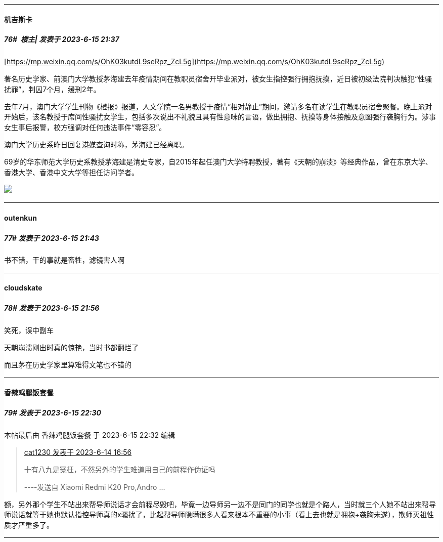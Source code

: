 
*****

####  机吉斯卡  
##### 76#         楼主| 发表于 2023-6-15 21:37

[https://mp.weixin.qq.com/s/OhK03kutdL9seRpz_ZcL5g](https://mp.weixin.qq.com/s/OhK03kutdL9seRpz_ZcL5g)

著名历史学家、前澳门大学教授茅海建去年疫情期间在教职员宿舍开毕业派对，被女生指控强行拥抱抚摸，近日被初级法院判决触犯“性骚扰罪”，判囚7个月，缓刑2年。

去年7月，澳门大学学生刊物《橙报》报道，人文学院一名男教授于疫情“相对静止”期间，邀请多名在读学生在教职员宿舍聚餐。晚上派对开始后，该名教授于席间性骚扰女学生，包括多次说出不礼貌且具有性意味的言语，做出拥抱、抚摸等身体接触及意图强行袭胸行为。涉事女生事后报警，校方强调对任何违法事件“零容忍”。

澳门大学历史系昨日回复港媒查询时称，茅海建已经离职。

69岁的华东师范大学历史系教授茅海建是清史专家，自2015年起任澳门大学特聘教授，著有《天朝的崩溃》等经典作品，曾在东京大学、香港大学、香港中文大学等担任访问学者。

<img src="https://static.saraba1st.com/image/smiley/face2017/001.png" referrerpolicy="no-referrer">

*****

####  outenkun  
##### 77#       发表于 2023-6-15 21:43

书不错，干的事就是畜牲，滤镜害人啊


*****

####  cloudskate  
##### 78#       发表于 2023-6-15 21:56

笑死，误中副车

天朝崩溃刚出时真的惊艳，当时书都翻烂了

而且茅在历史学家里算难得文笔也不错的


*****

####  香辣鸡腿饭套餐  
##### 79#       发表于 2023-6-15 22:30

 本帖最后由 香辣鸡腿饭套餐 于 2023-6-15 22:32 编辑 
<blockquote><a href="httphttps://bbs.saraba1st.com/2b/forum.php?mod=redirect&amp;goto=findpost&amp;pid=61284112&amp;ptid=2139996" target="_blank">cat1230 发表于 2023-6-14 16:56</a>

十有八九是冤枉，不然另外的学生难道用自己的前程作伪证吗

----发送自 Xiaomi Redmi K20 Pro,Andro ...</blockquote>
额，另外那个学生不站出来帮导师说话才会前程尽毁吧，毕竟一边导师另一边不是同门的同学也就是个路人，当时就三个人她不站出来帮导师说话就等于她也默认指控导师真的x骚扰了，比起帮导师隐瞒很多人看来根本不重要的小事（看上去也就是拥抱+袭胸未遂），欺师灭祖性质才严重多了。


*****
